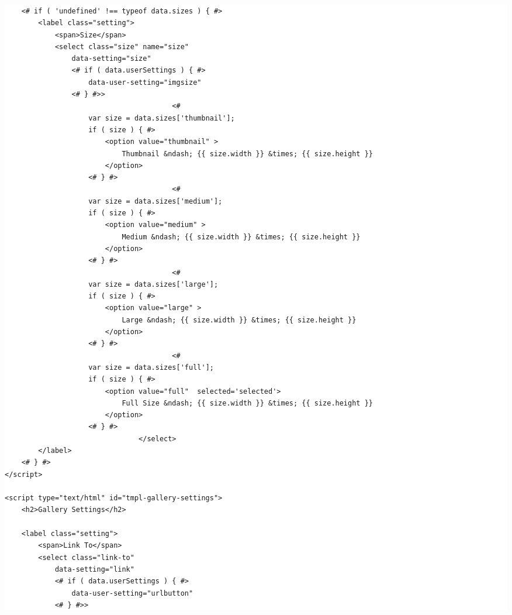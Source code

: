 		<# if ( 'undefined' !== typeof data.sizes ) { #>
			<label class="setting">
				<span>Size</span>
				<select class="size" name="size"
					data-setting="size"
					<# if ( data.userSettings ) { #>
						data-user-setting="imgsize"
					<# } #>>
											<#
						var size = data.sizes['thumbnail'];
						if ( size ) { #>
							<option value="thumbnail" >
								Thumbnail &ndash; {{ size.width }} &times; {{ size.height }}
							</option>
						<# } #>
											<#
						var size = data.sizes['medium'];
						if ( size ) { #>
							<option value="medium" >
								Medium &ndash; {{ size.width }} &times; {{ size.height }}
							</option>
						<# } #>
											<#
						var size = data.sizes['large'];
						if ( size ) { #>
							<option value="large" >
								Large &ndash; {{ size.width }} &times; {{ size.height }}
							</option>
						<# } #>
											<#
						var size = data.sizes['full'];
						if ( size ) { #>
							<option value="full"  selected='selected'>
								Full Size &ndash; {{ size.width }} &times; {{ size.height }}
							</option>
						<# } #>
									</select>
			</label>
		<# } #>
	</script>

	<script type="text/html" id="tmpl-gallery-settings">
		<h2>Gallery Settings</h2>

		<label class="setting">
			<span>Link To</span>
			<select class="link-to"
				data-setting="link"
				<# if ( data.userSettings ) { #>
					data-user-setting="urlbutton"
				<# } #>>
